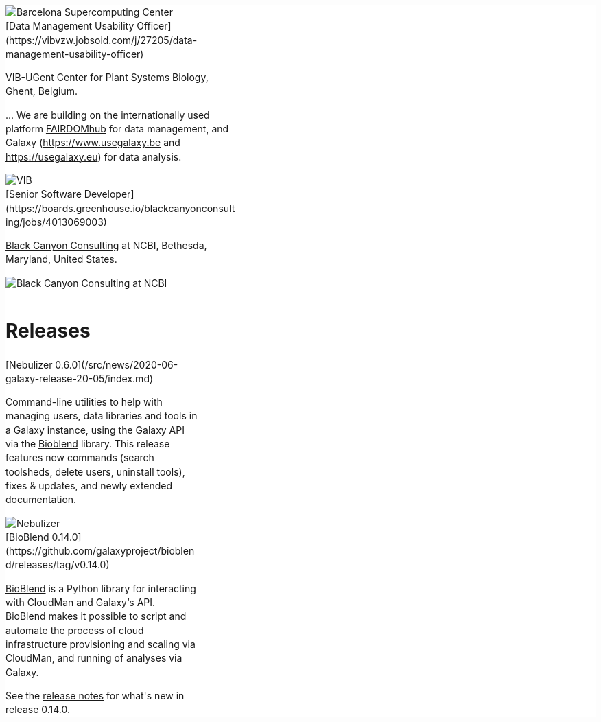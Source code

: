 <img class="card-img-bottom" src="/src/images/logos/barcelona-sc-logo.png" alt="Barcelona Supercomputing Center" />
</div>


<div class="card border-info" style="min-width: 18rem; max-width: 24rem;">
<div class="card-header">[Data Management Usability Officer](https://vibvzw.jobsoid.com/j/27205/data-management-usability-officer)</div>

[VIB-UGent Center for Plant Systems Biology](http://www.vib.be/en/), Ghent, Belgium.

... We are building on the internationally used platform [FAIRDOMhub](https://fairdomhub.org) for data management, and Galaxy (https://www.usegalaxy.be and https://usegalaxy.eu) for data analysis.

<img class="card-img-bottom" src="/src/images/logos/vib-logo-large.jpg" alt="VIB" />
</div>

<div class="card border-info" style="min-width: 18rem; max-width: 24rem;">
<div class="card-header">[Senior Software Developer](https://boards.greenhouse.io/blackcanyonconsulting/jobs/4013069003)</div>

[Black Canyon Consulting](http://www.bccdc.net/) at NCBI, Bethesda, Maryland, United States.

<img class="card-img-bottom" src="/src/news/2020-06-galaxy-update/black-canyon.png" alt="Black Canyon Consulting at NCBI" />
</div>

</div>


# Releases

<div class="card-deck bg-primary">

<div class="card border-info"  style="min-width: 16rem; max-width: 20rem;">
<div class="card-header">[Nebulizer 0.6.0](/src/news/2020-06-galaxy-release-20-05/index.md)</div>

Command-line utilities to help with managing users, data libraries and tools in a Galaxy instance, using the Galaxy API via the [Bioblend](http://bioblend.readthedocs.org/en/latest/) library.  This release features new commands (search toolsheds, delete users, uninstall tools), fixes & updates, and newly extended documentation.

<img class="card-img-bottom" src="/src/images/logos/nebulizer-logo.png" alt="Nebulizer" />
</div>


<div class="card border-info"  style="min-width: 16rem; max-width: 20rem;">
<div class="card-header">[BioBlend 0.14.0](https://github.com/galaxyproject/bioblend/releases/tag/v0.14.0)</div>

[BioBlend](http://bioblend.readthedocs.org/) is a Python library for interacting with CloudMan and Galaxy‘s API.  BioBlend makes it possible to script and automate the process of cloud infrastructure provisioning and scaling via CloudMan, and running of analyses via Galaxy.

See the [release notes](https://github.com/galaxyproject/bioblend/releases) for what's new in release 0.14.0.
</div>

